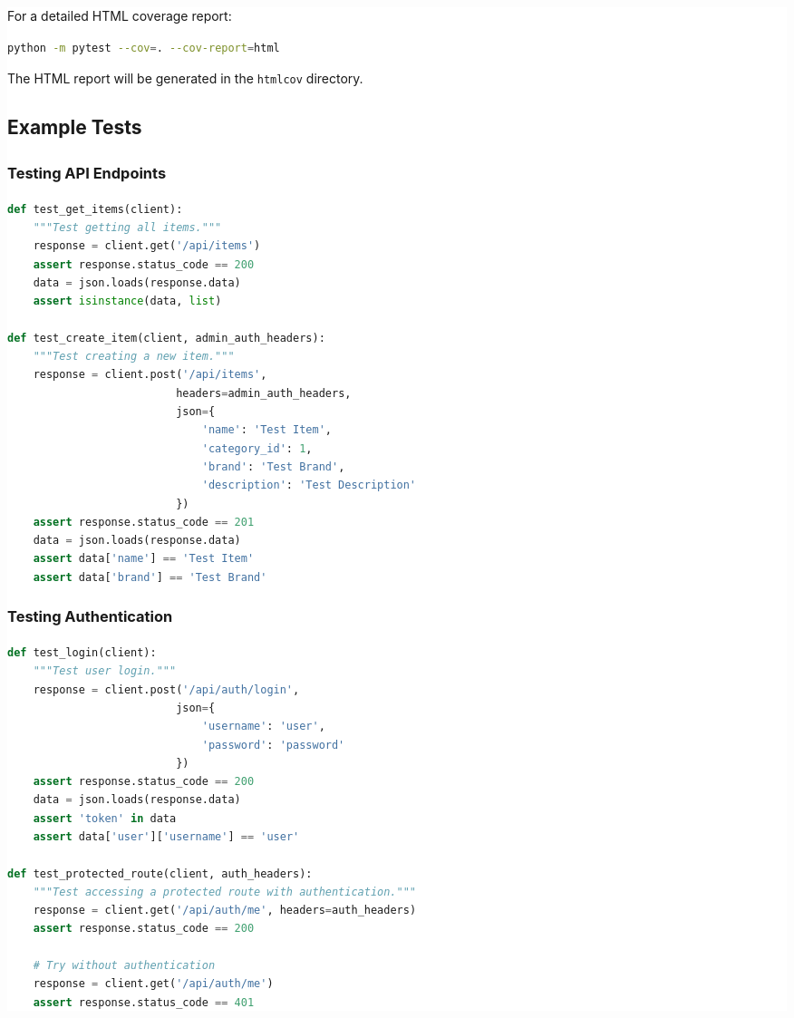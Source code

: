 For a detailed HTML coverage report:

```bash
python -m pytest --cov=. --cov-report=html
```

The HTML report will be generated in the `htmlcov` directory.

## Example Tests

### Testing API Endpoints

```python
def test_get_items(client):
    """Test getting all items."""
    response = client.get('/api/items')
    assert response.status_code == 200
    data = json.loads(response.data)
    assert isinstance(data, list)

def test_create_item(client, admin_auth_headers):
    """Test creating a new item."""
    response = client.post('/api/items', 
                          headers=admin_auth_headers,
                          json={
                              'name': 'Test Item',
                              'category_id': 1,
                              'brand': 'Test Brand',
                              'description': 'Test Description'
                          })
    assert response.status_code == 201
    data = json.loads(response.data)
    assert data['name'] == 'Test Item'
    assert data['brand'] == 'Test Brand'
```

### Testing Authentication

```python
def test_login(client):
    """Test user login."""
    response = client.post('/api/auth/login',
                          json={
                              'username': 'user',
                              'password': 'password'
                          })
    assert response.status_code == 200
    data = json.loads(response.data)
    assert 'token' in data
    assert data['user']['username'] == 'user'

def test_protected_route(client, auth_headers):
    """Test accessing a protected route with authentication."""
    response = client.get('/api/auth/me', headers=auth_headers)
    assert response.status_code == 200
    
    # Try without authentication
    response = client.get('/api/auth/me')
    assert response.status_code == 401
```
